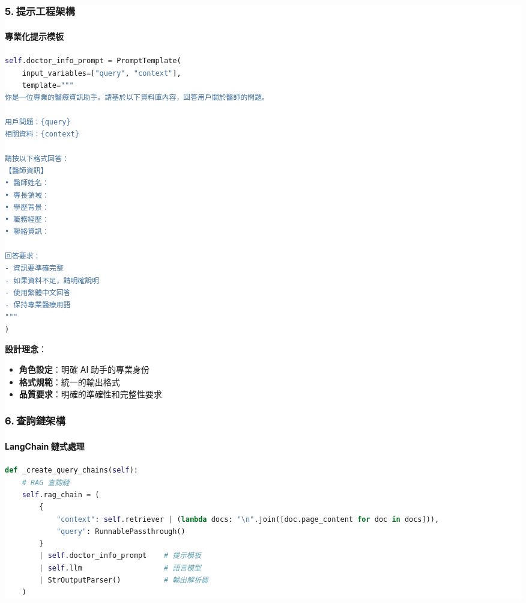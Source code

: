 ### 5. 提示工程架構

#### 專業化提示模板
```python
self.doctor_info_prompt = PromptTemplate(
    input_variables=["query", "context"],
    template="""
你是一位專業的醫療資訊助手。請基於以下資料庫內容，回答用戶關於醫師的問題。

用戶問題：{query}
相關資料：{context}

請按以下格式回答：
【醫師資訊】
• 醫師姓名：
• 專長領域：
• 學歷背景：
• 職務經歷：
• 聯絡資訊：

回答要求：
- 資訊要準確完整
- 如果資料不足，請明確說明
- 使用繁體中文回答
- 保持專業醫療用語
"""
)
```

**設計理念**：
- **角色設定**：明確 AI 助手的專業身份
- **格式規範**：統一的輸出格式
- **品質要求**：明確的準確性和完整性要求

### 6. 查詢鏈架構

#### LangChain 鏈式處理
```python
def _create_query_chains(self):
    # RAG 查詢鏈
    self.rag_chain = (
        {
            "context": self.retriever | (lambda docs: "\n".join([doc.page_content for doc in docs])),
            "query": RunnablePassthrough()
        }
        | self.doctor_info_prompt    # 提示模板
        | self.llm                   # 語言模型
        | StrOutputParser()          # 輸出解析器
    )
```
